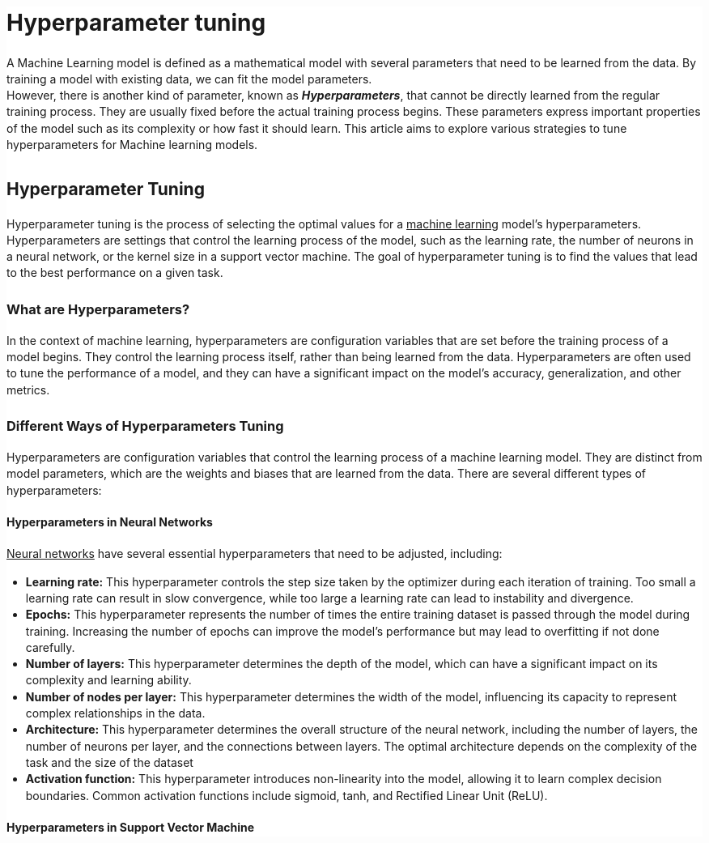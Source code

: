 ﻿# Hyperparameter tuning
A Machine Learning model is defined as a mathematical model with several parameters that need to be learned from the data. By training a model with existing data, we can fit the model parameters.   
However, there is another kind of parameter, known as _****Hyperparameters****_, that cannot be directly learned from the regular training process. They are usually fixed before the actual training process begins. These parameters express important properties of the model such as its complexity or how fast it should learn. This article aims to explore various strategies to tune hyperparameters for Machine learning models. 

Hyperparameter Tuning
---------------------

Hyperparameter tuning is the process of selecting the optimal values for a [machine learning](https://www.geeksforgeeks.org/machine-learning/) model’s hyperparameters. Hyperparameters are settings that control the learning process of the model, such as the learning rate, the number of neurons in a neural network, or the kernel size in a support vector machine. The goal of hyperparameter tuning is to find the values that lead to the best performance on a given task.

### What are Hyperparameters?

In the context of machine learning, hyperparameters are configuration variables that are set before the training process of a model begins. They control the learning process itself, rather than being learned from the data. Hyperparameters are often used to tune the performance of a model, and they can have a significant impact on the model’s accuracy, generalization, and other metrics.

### Different Ways of Hyperparameters Tuning

Hyperparameters are configuration variables that control the learning process of a machine learning model. They are distinct from model parameters, which are the weights and biases that are learned from the data. There are several different types of hyperparameters:

#### Hyperparameters in Neural Networks

[Neural networks](https://www.geeksforgeeks.org/artificial-neural-networks-and-its-applications/) have several essential hyperparameters that need to be adjusted, including:

*   ****Learning rate:**** This hyperparameter controls the step size taken by the optimizer during each iteration of training. Too small a learning rate can result in slow convergence, while too large a learning rate can lead to instability and divergence.
*   ****Epochs:**** This hyperparameter represents the number of times the entire training dataset is passed through the model during training. Increasing the number of epochs can improve the model’s performance but may lead to overfitting if not done carefully.
*   ****Number of layers:**** This hyperparameter determines the depth of the model, which can have a significant impact on its complexity and learning ability.
*   ****Number of nodes per layer:**** This hyperparameter determines the width of the model, influencing its capacity to represent complex relationships in the data.
*   ****Architecture:**** This hyperparameter determines the overall structure of the neural network, including the number of layers, the number of neurons per layer, and the connections between layers. The optimal architecture depends on the complexity of the task and the size of the dataset
*   ****Activation function:**** This hyperparameter introduces non-linearity into the model, allowing it to learn complex decision boundaries. Common activation functions include sigmoid, tanh, and Rectified Linear Unit (ReLU).

#### Hyperparameters in Support Vector Machine
